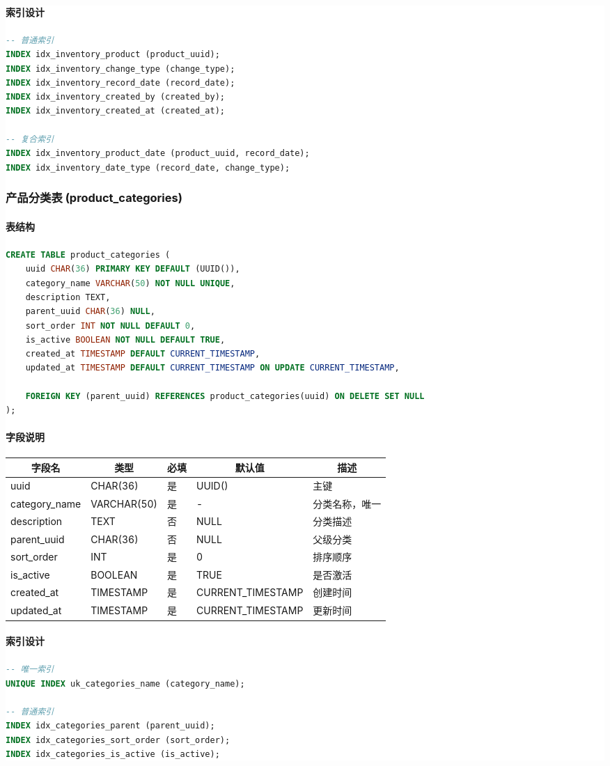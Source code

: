 #### 索引设计
```sql
-- 普通索引
INDEX idx_inventory_product (product_uuid);
INDEX idx_inventory_change_type (change_type);
INDEX idx_inventory_record_date (record_date);
INDEX idx_inventory_created_by (created_by);
INDEX idx_inventory_created_at (created_at);

-- 复合索引
INDEX idx_inventory_product_date (product_uuid, record_date);
INDEX idx_inventory_date_type (record_date, change_type);
```

### 产品分类表 (product_categories)

#### 表结构
```sql
CREATE TABLE product_categories (
    uuid CHAR(36) PRIMARY KEY DEFAULT (UUID()),
    category_name VARCHAR(50) NOT NULL UNIQUE,
    description TEXT,
    parent_uuid CHAR(36) NULL,
    sort_order INT NOT NULL DEFAULT 0,
    is_active BOOLEAN NOT NULL DEFAULT TRUE,
    created_at TIMESTAMP DEFAULT CURRENT_TIMESTAMP,
    updated_at TIMESTAMP DEFAULT CURRENT_TIMESTAMP ON UPDATE CURRENT_TIMESTAMP,
    
    FOREIGN KEY (parent_uuid) REFERENCES product_categories(uuid) ON DELETE SET NULL
);
```

#### 字段说明
| 字段名 | 类型 | 必填 | 默认值 | 描述 |
|--------|------|------|--------|------|
| uuid | CHAR(36) | 是 | UUID() | 主键 |
| category_name | VARCHAR(50) | 是 | - | 分类名称，唯一 |
| description | TEXT | 否 | NULL | 分类描述 |
| parent_uuid | CHAR(36) | 否 | NULL | 父级分类 |
| sort_order | INT | 是 | 0 | 排序顺序 |
| is_active | BOOLEAN | 是 | TRUE | 是否激活 |
| created_at | TIMESTAMP | 是 | CURRENT_TIMESTAMP | 创建时间 |
| updated_at | TIMESTAMP | 是 | CURRENT_TIMESTAMP | 更新时间 |

#### 索引设计
```sql
-- 唯一索引
UNIQUE INDEX uk_categories_name (category_name);

-- 普通索引
INDEX idx_categories_parent (parent_uuid);
INDEX idx_categories_sort_order (sort_order);
INDEX idx_categories_is_active (is_active);
```
